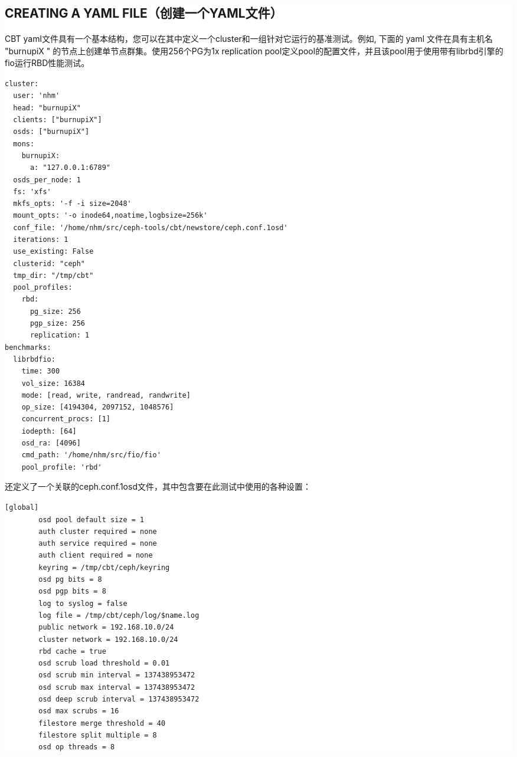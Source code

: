 ## CREATING A YAML FILE（创建一个YAML文件）

CBT yaml文件具有一个基本结构，您可以在其中定义一个cluster和一组针对它运行的基准测试。例如, 下面的 yaml 文件在具有主机名  "burnupiX " 的节点上创建单节点群集。使用256个PG为1x replication pool定义pool的配置文件，并且该pool用于使用带有librbd引擎的fio运行RBD性能测试。

```
cluster:
  user: 'nhm'
  head: "burnupiX"
  clients: ["burnupiX"]
  osds: ["burnupiX"]
  mons:
    burnupiX:
      a: "127.0.0.1:6789"
  osds_per_node: 1
  fs: 'xfs'
  mkfs_opts: '-f -i size=2048'
  mount_opts: '-o inode64,noatime,logbsize=256k'
  conf_file: '/home/nhm/src/ceph-tools/cbt/newstore/ceph.conf.1osd'
  iterations: 1
  use_existing: False
  clusterid: "ceph"
  tmp_dir: "/tmp/cbt"
  pool_profiles:
    rbd:
      pg_size: 256
      pgp_size: 256
      replication: 1
benchmarks:
  librbdfio:
    time: 300
    vol_size: 16384
    mode: [read, write, randread, randwrite]
    op_size: [4194304, 2097152, 1048576]
    concurrent_procs: [1]
    iodepth: [64]
    osd_ra: [4096]
    cmd_path: '/home/nhm/src/fio/fio'
    pool_profile: 'rbd'
```

还定义了一个关联的ceph.conf.1osd文件，其中包含要在此测试中使用的各种设置：

```
[global]
        osd pool default size = 1
        auth cluster required = none
        auth service required = none
        auth client required = none
        keyring = /tmp/cbt/ceph/keyring
        osd pg bits = 8  
        osd pgp bits = 8
        log to syslog = false
        log file = /tmp/cbt/ceph/log/$name.log
        public network = 192.168.10.0/24
        cluster network = 192.168.10.0/24
        rbd cache = true
        osd scrub load threshold = 0.01
        osd scrub min interval = 137438953472
        osd scrub max interval = 137438953472
        osd deep scrub interval = 137438953472
        osd max scrubs = 16
        filestore merge threshold = 40
        filestore split multiple = 8
        osd op threads = 8
```